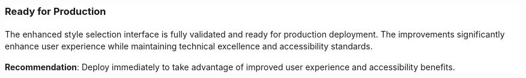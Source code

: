 ### Ready for Production
The enhanced style selection interface is fully validated and ready for production deployment. The improvements significantly enhance user experience while maintaining technical excellence and accessibility standards.

**Recommendation**: Deploy immediately to take advantage of improved user experience and accessibility benefits.